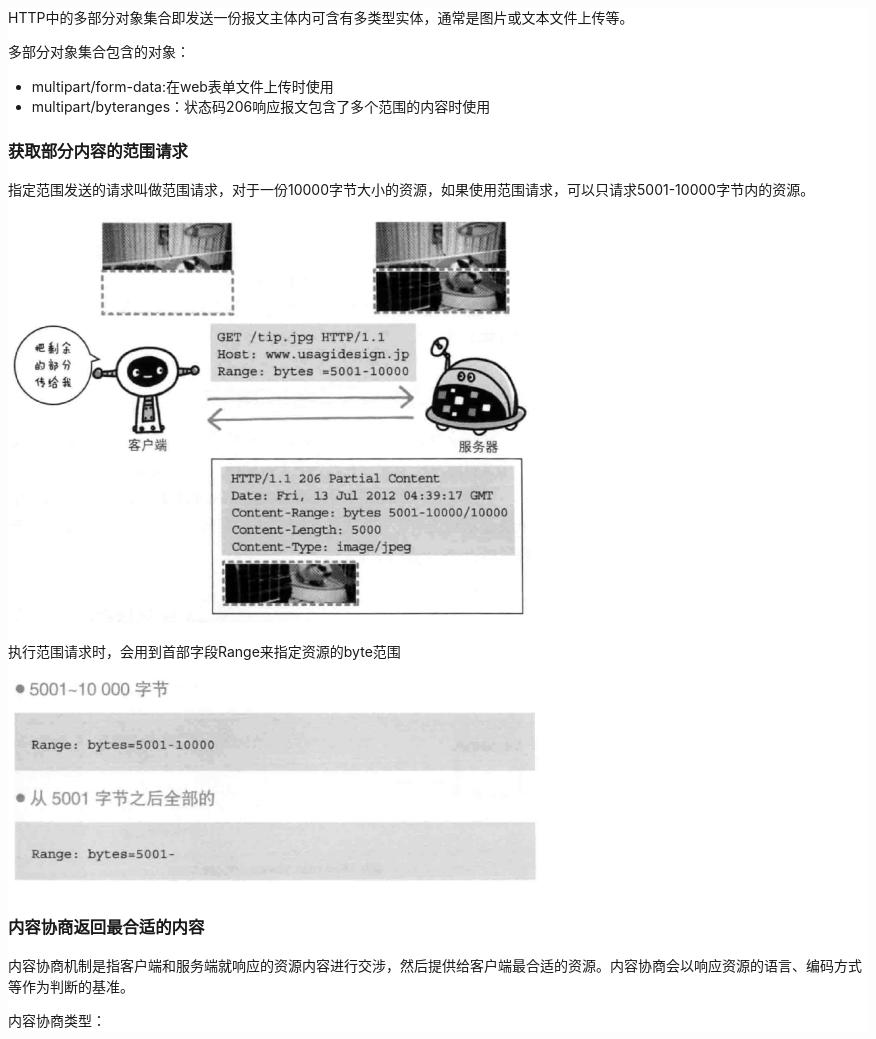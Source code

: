 HTTP中的多部分对象集合即发送一份报文主体内可含有多类型实体，通常是图片或文本文件上传等。

多部分对象集合包含的对象：

- multipart/form-data:在web表单文件上传时使用
- multipart/byteranges：状态码206响应报文包含了多个范围的内容时使用

### 获取部分内容的范围请求

指定范围发送的请求叫做范围请求，对于一份10000字节大小的资源，如果使用范围请求，可以只请求5001-10000字节内的资源。

![](img/3.5.png)

执行范围请求时，会用到首部字段Range来指定资源的byte范围

![](img/3.5.2.png)

### 内容协商返回最合适的内容

内容协商机制是指客户端和服务端就响应的资源内容进行交涉，然后提供给客户端最合适的资源。内容协商会以响应资源的语言、编码方式等作为判断的基准。

内容协商类型：
